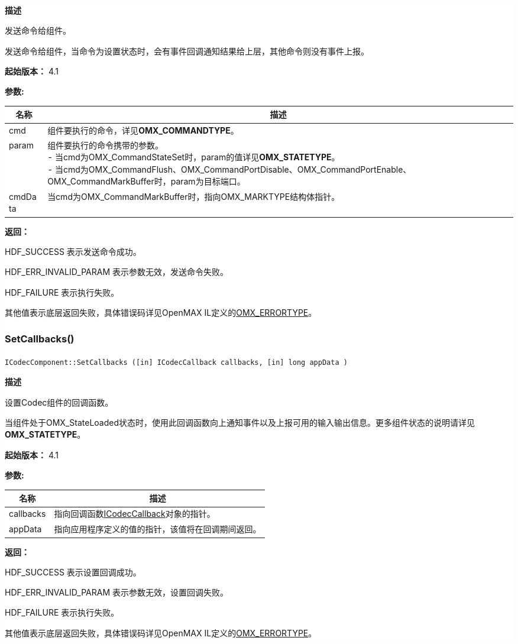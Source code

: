 **描述**

发送命令给组件。

发送命令给组件，当命令为设置状态时，会有事件回调通知结果给上层，其他命令则没有事件上报。

**起始版本：** 4.1

**参数:**

| 名称 | 描述 | 
| -------- | -------- |
| cmd | 组件要执行的命令，详见**OMX_COMMANDTYPE**。 | 
| param | 组件要执行的命令携带的参数。<br/>- 当cmd为OMX_CommandStateSet时，param的值详见**OMX_STATETYPE**。<br/>- 当cmd为OMX_CommandFlush、OMX_CommandPortDisable、OMX_CommandPortEnable、OMX_CommandMarkBuffer时，param为目标端口。 | 
| cmdData | 当cmd为OMX_CommandMarkBuffer时，指向OMX_MARKTYPE结构体指针。 | 

**返回：**

HDF_SUCCESS 表示发送命令成功。

HDF_ERR_INVALID_PARAM 表示参数无效，发送命令失败。

HDF_FAILURE 表示执行失败。

其他值表示底层返回失败，具体错误码详见OpenMAX IL定义的[OMX_ERRORTYPE](https://gitee.com/openharmony/third_party_openmax/blob/master/api/1.1.2/OMX_Core.h)。


### SetCallbacks()

```
ICodecComponent::SetCallbacks ([in] ICodecCallback callbacks, [in] long appData )
```

**描述**

设置Codec组件的回调函数。

当组件处于OMX_StateLoaded状态时，使用此回调函数向上通知事件以及上报可用的输入输出信息。更多组件状态的说明请详见**OMX_STATETYPE**。

**起始版本：** 4.1

**参数:**

| 名称 | 描述 | 
| -------- | -------- |
| callbacks | 指向回调函数[ICodecCallback](interface_i_codec_callback_v20.md)对象的指针。 | 
| appData | 指向应用程序定义的值的指针，该值将在回调期间返回。 | 

**返回：**

HDF_SUCCESS 表示设置回调成功。

HDF_ERR_INVALID_PARAM 表示参数无效，设置回调失败。

HDF_FAILURE 表示执行失败。

其他值表示底层返回失败，具体错误码详见OpenMAX IL定义的[OMX_ERRORTYPE](https://gitee.com/openharmony/third_party_openmax/blob/master/api/1.1.2/OMX_Core.h)。
